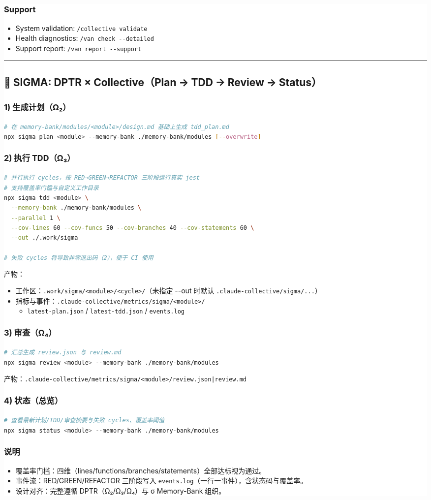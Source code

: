 ### Support
- System validation: `/collective validate`
- Health diagnostics: `/van check --detailed`
- Support report: `/van report --support`

---

## 🧭 SIGMA: DPTR × Collective（Plan → TDD → Review → Status）

### 1) 生成计划（Ω₂）
```bash
# 在 memory-bank/modules/<module>/design.md 基础上生成 tdd_plan.md
npx sigma plan <module> --memory-bank ./memory-bank/modules [--overwrite]
```

### 2) 执行 TDD（Ω₃）
```bash
# 并行执行 cycles，按 RED→GREEN→REFACTOR 三阶段运行真实 jest
# 支持覆盖率门槛与自定义工作目录
npx sigma tdd <module> \
  --memory-bank ./memory-bank/modules \
  --parallel 1 \
  --cov-lines 60 --cov-funcs 50 --cov-branches 40 --cov-statements 60 \
  --out ./.work/sigma

# 失败 cycles 将导致非零退出码（2），便于 CI 使用
```

产物：
- 工作区：`.work/sigma/<module>/<cycle>/`（未指定 --out 时默认 `.claude-collective/sigma/...`）
- 指标与事件：`.claude-collective/metrics/sigma/<module>/`
  - `latest-plan.json` / `latest-tdd.json` / `events.log`

### 3) 审查（Ω₄）
```bash
# 汇总生成 review.json 与 review.md
npx sigma review <module> --memory-bank ./memory-bank/modules
```
产物：`.claude-collective/metrics/sigma/<module>/review.json|review.md`

### 4) 状态（总览）
```bash
# 查看最新计划/TDD/审查摘要与失败 cycles、覆盖率阈值
npx sigma status <module> --memory-bank ./memory-bank/modules
```

### 说明
- 覆盖率门槛：四维（lines/functions/branches/statements）全部达标视为通过。
- 事件流：RED/GREEN/REFACTOR 三阶段写入 `events.log`（一行一事件），含状态码与覆盖率。
- 设计对齐：完整遵循 DPTR（Ω₂/Ω₃/Ω₄）与 σ Memory-Bank 组织。